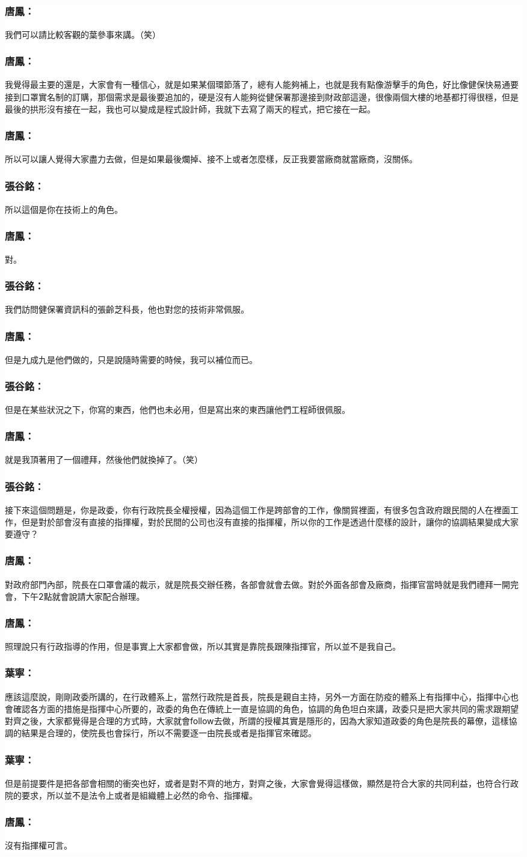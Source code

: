 ### 唐鳳：
我們可以請比較客觀的葉參事來講。（笑）

### 唐鳳：
我覺得最主要的還是，大家會有一種信心，就是如果某個環節落了，總有人能夠補上，也就是我有點像游擊手的角色，好比像健保快易通要接到口罩實名制的訂購，那個需求是最後要追加的，硬是沒有人能夠從健保署那邊接到財政部這邊，很像兩個大樓的地基都打得很穩，但是最後的拱形沒有接在一起，我也可以變成是程式設計師，我就下去寫了兩天的程式，把它接在一起。

### 唐鳳：
所以可以讓人覺得大家盡力去做，但是如果最後爛掉、接不上或者怎麼樣，反正我要當廠商就當廠商，沒關係。

### 張谷銘：
所以這個是你在技術上的角色。

### 唐鳳：
對。

### 張谷銘：
我們訪問健保署資訊科的張齡芝科長，他也對您的技術非常佩服。

### 唐鳳：
但是九成九是他們做的，只是說隨時需要的時候，我可以補位而已。

### 張谷銘：
但是在某些狀況之下，你寫的東西，他們也未必用，但是寫出來的東西讓他們工程師很佩服。

### 唐鳳：
就是我頂著用了一個禮拜，然後他們就換掉了。（笑）

### 張谷銘：
接下來這個問題是，你是政委，你有行政院長全權授權，因為這個工作是跨部會的工作，像關貿裡面，有很多包含政府跟民間的人在裡面工作，但是對於部會沒有直接的指揮權，對於民間的公司也沒有直接的指揮權，所以你的工作是透過什麼樣的設計，讓你的協調結果變成大家要遵守？

### 唐鳳：
對政府部門內部，院長在口罩會議的裁示，就是院長交辦任務，各部會就會去做。對於外面各部會及廠商，指揮官當時就是我們禮拜一開完會，下午2點就會說請大家配合辦理。

### 唐鳳：
照理說只有行政指導的作用，但是事實上大家都會做，所以其實是靠院長跟陳指揮官，所以並不是我自己。

### 葉寧：
應該這麼說，剛剛政委所講的，在行政體系上，當然行政院是首長，院長是親自主持，另外一方面在防疫的體系上有指揮中心，指揮中心也會確認各方面的措施是指揮中心所要的，政委的角色在傳統上一直是協調的角色，協調的角色坦白來講，政委只是把大家共同的需求跟期望對齊之後，大家都覺得是合理的方式時，大家就會follow去做，所謂的授權其實是隱形的，因為大家知道政委的角色是院長的幕僚，這樣協調的結果是合理的，使院長也會採行，所以不需要逐一由院長或者是指揮官來確認。

### 葉寧：
但是前提要件是把各部會相關的衝突也好，或者是對不齊的地方，對齊之後，大家會覺得這樣做，顯然是符合大家的共同利益，也符合行政院的要求，所以並不是法令上或者是組織體上必然的命令、指揮權。

### 唐鳳：
沒有指揮權可言。
